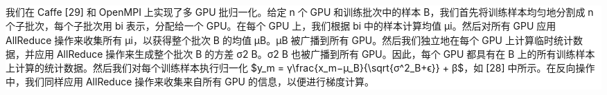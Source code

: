 我们在 Caffe [29] 和 OpenMPI 上实现了多 GPU 批归一化。给定 n 个 GPU 和训练批次中的样本 B，我们首先将训练样本均匀地分割成 n 个子批次，每个子批次用 bi 表示，分配给一个 GPU。在每个 GPU 上，我们根据 bi 中的样本计算均值 µi。然后对所有 GPU 应用 AllReduce 操作来收集所有 µi，以获得整个批次 B 的均值 µB。µB 被广播到所有 GPU。然后我们独立地在每个 GPU 上计算临时统计数据，并应用 AllReduce 操作来生成整个批次 B 的方差 σ2 B。σ2 B 也被广播到所有 GPU。因此，每个 GPU 都具有在 B 上的所有训练样本上计算的统计数据。然后我们对每个训练样本执行归一化 $y_m = γ\frac{x_m−µ_B}{\sqrt{σ^2_B+ϵ}} + β$，如 [28] 中所示。在反向操作中，我们同样应用 AllReduce 操作来收集来自所有 GPU 的信息，以便进行梯度计算。